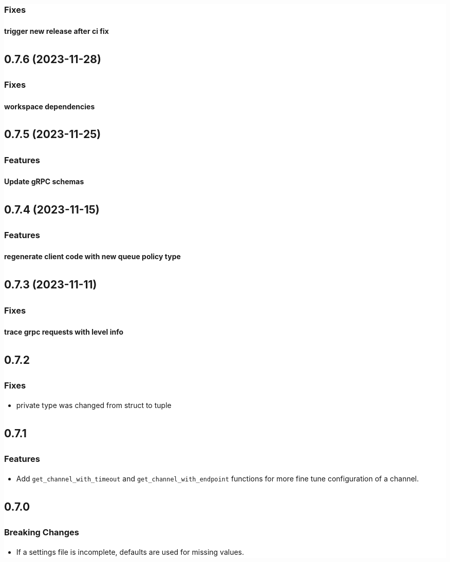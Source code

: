 ### Fixes

#### trigger new release after ci fix

## 0.7.6 (2023-11-28)

### Fixes

#### workspace dependencies

## 0.7.5 (2023-11-25)

### Features

#### Update gRPC schemas

## 0.7.4 (2023-11-15)

### Features

#### regenerate client code with new queue policy type

## 0.7.3 (2023-11-11)

### Fixes

#### trace grpc requests with level info

## 0.7.2

### Fixes

- private type was changed from struct to tuple

## 0.7.1

### Features

- Add `get_channel_with_timeout` and `get_channel_with_endpoint` functions for more fine tune configuration of a channel.

## 0.7.0

### Breaking Changes

- If a settings file is incomplete, defaults are used for missing values.
